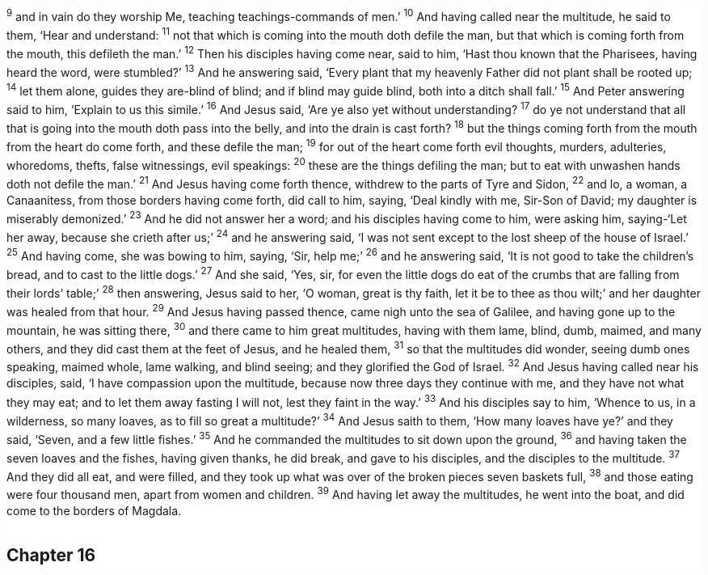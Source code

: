 <sup>9</sup> and in vain do they worship Me, teaching teachings-commands of men.’
<sup>10</sup> And having called near the multitude, he said to them, ‘Hear and understand:
<sup>11</sup> not that which is coming into the mouth doth defile the man, but that which is coming forth from the mouth, this defileth the man.’
<sup>12</sup> Then his disciples having come near, said to him, ‘Hast thou known that the Pharisees, having heard the word, were stumbled?’
<sup>13</sup> And he answering said, ‘Every plant that my heavenly Father did not plant shall be rooted up;
<sup>14</sup> let them alone, guides they are-blind of blind; and if blind may guide blind, both into a ditch shall fall.’
<sup>15</sup> And Peter answering said to him, ‘Explain to us this simile.’
<sup>16</sup> And Jesus said, ‘Are ye also yet without understanding?
<sup>17</sup> do ye not understand that all that is going into the mouth doth pass into the belly, and into the drain is cast forth?
<sup>18</sup> but the things coming forth from the mouth from the heart do come forth, and these defile the man;
<sup>19</sup> for out of the heart come forth evil thoughts, murders, adulteries, whoredoms, thefts, false witnessings, evil speakings:
<sup>20</sup> these are the things defiling the man; but to eat with unwashen hands doth not defile the man.’
<sup>21</sup> And Jesus having come forth thence, withdrew to the parts of Tyre and Sidon,
<sup>22</sup> and lo, a woman, a Canaanitess, from those borders having come forth, did call to him, saying, ‘Deal kindly with me, Sir-Son of David; my daughter is miserably demonized.’
<sup>23</sup> And he did not answer her a word; and his disciples having come to him, were asking him, saying-‘Let her away, because she crieth after us;’
<sup>24</sup> and he answering said, ‘I was not sent except to the lost sheep of the house of Israel.’
<sup>25</sup> And having come, she was bowing to him, saying, ‘Sir, help me;’
<sup>26</sup> and he answering said, ‘It is not good to take the children’s bread, and to cast to the little dogs.’
<sup>27</sup> And she said, ‘Yes, sir, for even the little dogs do eat of the crumbs that are falling from their lords’ table;’
<sup>28</sup> then answering, Jesus said to her, ‘O woman, great is thy faith, let it be to thee as thou wilt;’ and her daughter was healed from that hour.
<sup>29</sup> And Jesus having passed thence, came nigh unto the sea of Galilee, and having gone up to the mountain, he was sitting there,
<sup>30</sup> and there came to him great multitudes, having with them lame, blind, dumb, maimed, and many others, and they did cast them at the feet of Jesus, and he healed them,
<sup>31</sup> so that the multitudes did wonder, seeing dumb ones speaking, maimed whole, lame walking, and blind seeing; and they glorified the God of Israel.
<sup>32</sup> And Jesus having called near his disciples, said, ‘I have compassion upon the multitude, because now three days they continue with me, and they have not what they may eat; and to let them away fasting I will not, lest they faint in the way.’
<sup>33</sup> And his disciples say to him, ‘Whence to us, in a wilderness, so many loaves, as to fill so great a multitude?’
<sup>34</sup> And Jesus saith to them, ‘How many loaves have ye?’ and they said, ‘Seven, and a few little fishes.’
<sup>35</sup> And he commanded the multitudes to sit down upon the ground,
<sup>36</sup> and having taken the seven loaves and the fishes, having given thanks, he did break, and gave to his disciples, and the disciples to the multitude.
<sup>37</sup> And they did all eat, and were filled, and they took up what was over of the broken pieces seven baskets full,
<sup>38</sup> and those eating were four thousand men, apart from women and children.
<sup>39</sup> And having let away the multitudes, he went into the boat, and did come to the borders of Magdala.
## Chapter 16

